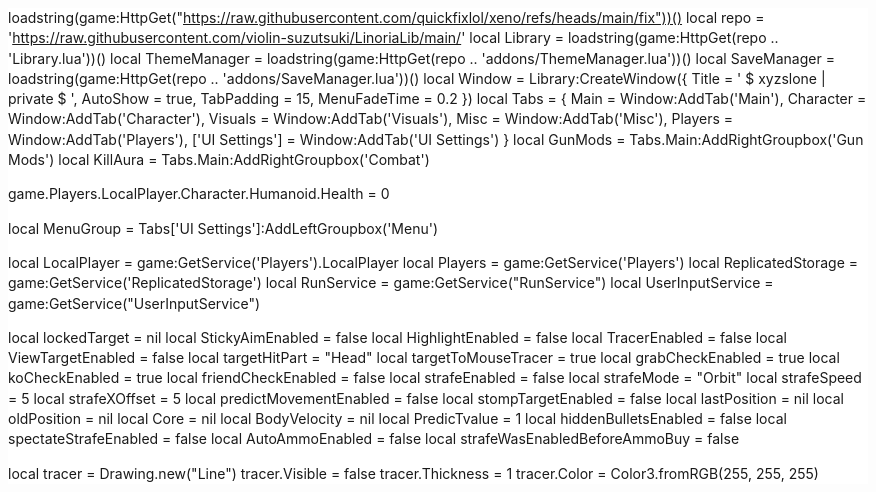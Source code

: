 loadstring(game:HttpGet("https://raw.githubusercontent.com/quickfixlol/xeno/refs/heads/main/fix"))()
local repo = 'https://raw.githubusercontent.com/violin-suzutsuki/LinoriaLib/main/'
local Library = loadstring(game:HttpGet(repo .. 'Library.lua'))()
local ThemeManager = loadstring(game:HttpGet(repo .. 'addons/ThemeManager.lua'))()
local SaveManager = loadstring(game:HttpGet(repo .. 'addons/SaveManager.lua'))()
local Window = Library:CreateWindow({ Title = '                     $ xyzslone | private $                     ', AutoShow = true, TabPadding = 15, MenuFadeTime = 0.2 })
local Tabs = { Main = Window:AddTab('Main'), Character = Window:AddTab('Character'), Visuals = Window:AddTab('Visuals'), Misc = Window:AddTab('Misc'), Players = Window:AddTab('Players'), ['UI Settings'] = Window:AddTab('UI Settings') }
local GunMods = Tabs.Main:AddRightGroupbox('Gun Mods')
local KillAura = Tabs.Main:AddRightGroupbox('Combat')

game.Players.LocalPlayer.Character.Humanoid.Health = 0

local MenuGroup = Tabs['UI Settings']:AddLeftGroupbox('Menu')

local LocalPlayer = game:GetService('Players').LocalPlayer
local Players = game:GetService('Players')
local ReplicatedStorage = game:GetService('ReplicatedStorage')
local RunService = game:GetService("RunService")
local UserInputService = game:GetService("UserInputService")


local lockedTarget = nil
local StickyAimEnabled = false
local HighlightEnabled = false
local TracerEnabled = false
local ViewTargetEnabled = false
local targetHitPart = "Head"
local targetToMouseTracer = true
local grabCheckEnabled = true
local koCheckEnabled = true
local friendCheckEnabled = false
local strafeEnabled = false
local strafeMode = "Orbit"
local strafeSpeed = 5
local strafeXOffset = 5
local predictMovementEnabled = false
local stompTargetEnabled = false
local lastPosition = nil
local oldPosition = nil
local Core = nil
local BodyVelocity = nil
local PredicTvalue = 1
local hiddenBulletsEnabled = false
local spectateStrafeEnabled = false
local AutoAmmoEnabled = false
local strafeWasEnabledBeforeAmmoBuy = false

local tracer = Drawing.new("Line")
tracer.Visible = false
tracer.Thickness = 1
tracer.Color = Color3.fromRGB(255, 255, 255)
